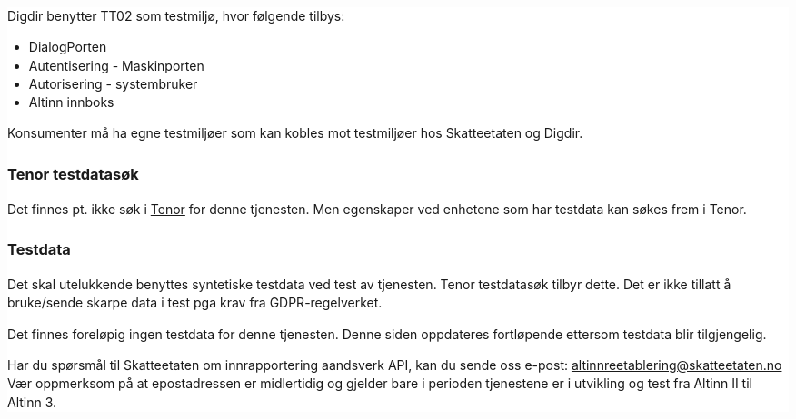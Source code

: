 Digdir benytter TT02 som testmiljø, hvor følgende tilbys:
* DialogPorten
* Autentisering - Maskinporten
* Autorisering - systembruker
* Altinn innboks

Konsumenter må ha egne testmiljøer som kan kobles mot testmiljøer hos Skatteetaten og Digdir.

### Tenor testdatasøk

Det finnes pt. ikke søk i [Tenor](https://github.com/Skatteetaten/api-dokumentasjon/blob/main/docs/test/tenor.md) for
denne tjenesten. Men egenskaper ved enhetene som har testdata kan søkes frem i Tenor.

### Testdata

Det skal utelukkende benyttes syntetiske testdata ved test av tjenesten. Tenor testdatasøk tilbyr dette.
Det er ikke tillatt å bruke/sende skarpe data i test pga krav fra GDPR-regelverket.

Det finnes foreløpig ingen testdata for denne tjenesten. Denne siden oppdateres fortløpende ettersom testdata blir
tilgjengelig.

</TabItem>
<TabItem headerText="Kontakt oss" itemKey="itemKey-6">

Har du spørsmål til Skatteetaten om innrapportering aandsverk API, kan du sende oss
e-post: [altinnreetablering\@skatteetaten.no](mailto:altinnreetablering@skatteetaten.no)  
Vær oppmerksom på at epostadressen er midlertidig og gjelder bare i perioden tjenestene er i utvikling og test fra
Altinn II til Altinn 3.

</TabItem>
</Tabs>
